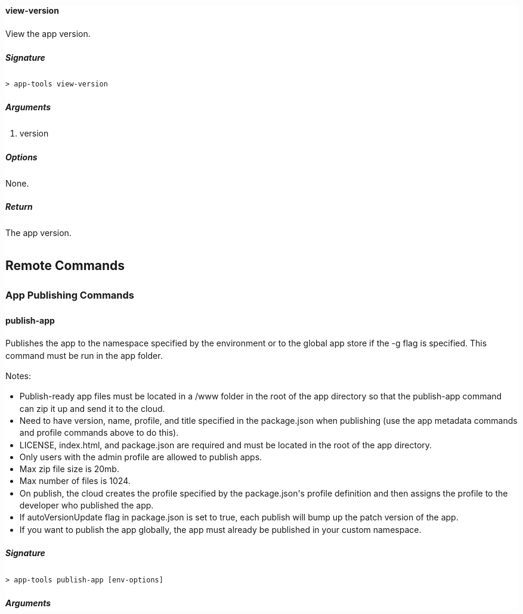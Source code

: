 #### view-version

View the app version.

##### Signature

```
> app-tools view-version
```

##### Arguments

1. version

##### Options

None.

##### Return

The app version.

## Remote Commands

### App Publishing Commands

#### publish-app

Publishes the app to the namespace specified by the environment or to the global app store if the -g flag is specified. This command must be run in the app folder.

Notes:

* Publish-ready app files must be located in a /www folder in the root of the app directory so that the publish-app command can zip it up and send it to the cloud.
* Need to have version, name, profile, and title specified in the package.json when publishing (use the app metadata commands and profile commands above to do this).
* LICENSE, index.html, and package.json are required and must be located in the root of the app directory.
* Only users with the admin profile are allowed to publish apps.
* Max zip file size is 20mb.
* Max number of files is 1024.
* On publish, the cloud creates the profile specified by the package.json's profile definition and then assigns the profile to the developer who published the app.
* If autoVersionUpdate flag in package.json is set to true, each publish will bump up the patch version of the app.
* If you want to publish the app globally, the app must already be published in your custom namespace.

##### Signature

```
> app-tools publish-app [env-options]
```

##### Arguments
